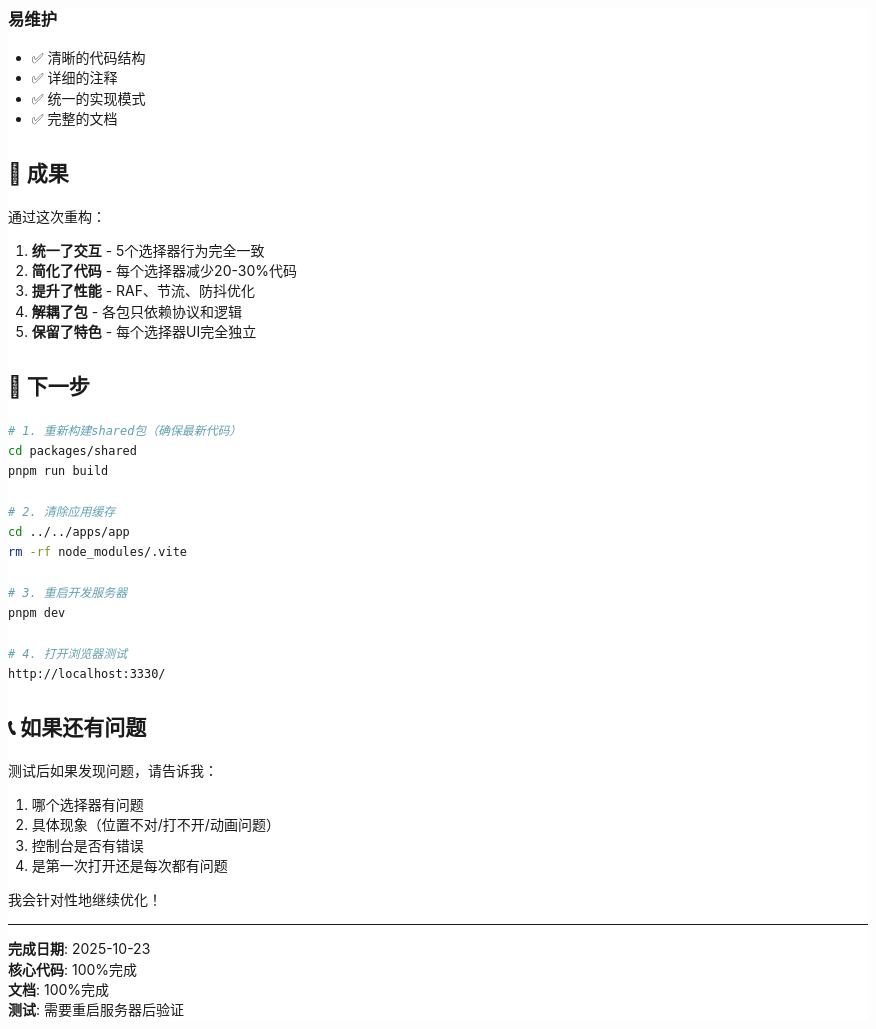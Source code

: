 ### 易维护
- ✅ 清晰的代码结构
- ✅ 详细的注释
- ✅ 统一的实现模式
- ✅ 完整的文档

## 🎉 成果

通过这次重构：

1. **统一了交互** - 5个选择器行为完全一致
2. **简化了代码** - 每个选择器减少20-30%代码
3. **提升了性能** - RAF、节流、防抖优化
4. **解耦了包** - 各包只依赖协议和逻辑
5. **保留了特色** - 每个选择器UI完全独立

## 🚀 下一步

```bash
# 1. 重新构建shared包（确保最新代码）
cd packages/shared
pnpm run build

# 2. 清除应用缓存
cd ../../apps/app
rm -rf node_modules/.vite

# 3. 重启开发服务器
pnpm dev

# 4. 打开浏览器测试
http://localhost:3330/
```

## 📞 如果还有问题

测试后如果发现问题，请告诉我：
1. 哪个选择器有问题
2. 具体现象（位置不对/打不开/动画问题）
3. 控制台是否有错误
4. 是第一次打开还是每次都有问题

我会针对性地继续优化！

---

**完成日期**: 2025-10-23  
**核心代码**: 100%完成  
**文档**: 100%完成  
**测试**: 需要重启服务器后验证

